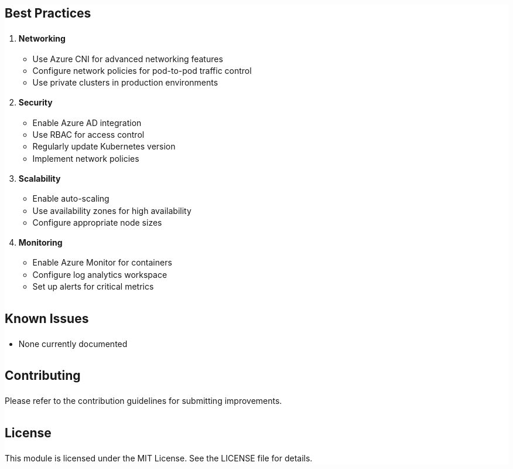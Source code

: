 ## Best Practices

1. **Networking**
   - Use Azure CNI for advanced networking features
   - Configure network policies for pod-to-pod traffic control
   - Use private clusters in production environments

2. **Security**
   - Enable Azure AD integration
   - Use RBAC for access control
   - Regularly update Kubernetes version
   - Implement network policies

3. **Scalability**
   - Enable auto-scaling
   - Use availability zones for high availability
   - Configure appropriate node sizes

4. **Monitoring**
   - Enable Azure Monitor for containers
   - Configure log analytics workspace
   - Set up alerts for critical metrics

## Known Issues

- None currently documented

## Contributing

Please refer to the contribution guidelines for submitting improvements.

## License

This module is licensed under the MIT License. See the LICENSE file for details.